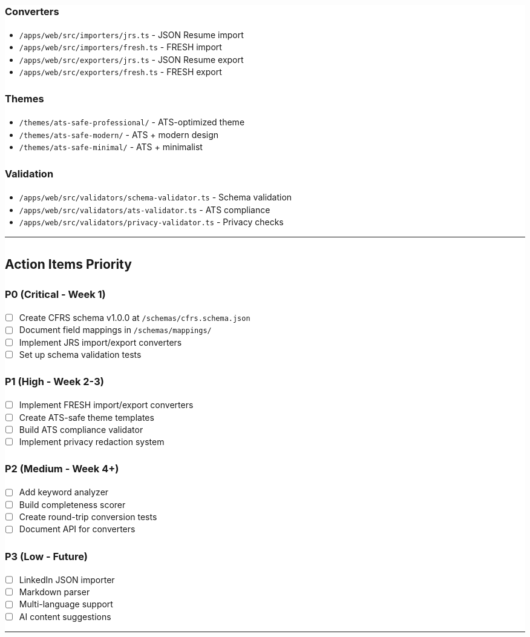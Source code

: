 ### Converters

- `/apps/web/src/importers/jrs.ts` - JSON Resume import
- `/apps/web/src/importers/fresh.ts` - FRESH import
- `/apps/web/src/exporters/jrs.ts` - JSON Resume export
- `/apps/web/src/exporters/fresh.ts` - FRESH export

### Themes

- `/themes/ats-safe-professional/` - ATS-optimized theme
- `/themes/ats-safe-modern/` - ATS + modern design
- `/themes/ats-safe-minimal/` - ATS + minimalist

### Validation

- `/apps/web/src/validators/schema-validator.ts` - Schema validation
- `/apps/web/src/validators/ats-validator.ts` - ATS compliance
- `/apps/web/src/validators/privacy-validator.ts` - Privacy checks

---

## Action Items Priority

### P0 (Critical - Week 1)

- [ ] Create CFRS schema v1.0.0 at `/schemas/cfrs.schema.json`
- [ ] Document field mappings in `/schemas/mappings/`
- [ ] Implement JRS import/export converters
- [ ] Set up schema validation tests

### P1 (High - Week 2-3)

- [ ] Implement FRESH import/export converters
- [ ] Create ATS-safe theme templates
- [ ] Build ATS compliance validator
- [ ] Implement privacy redaction system

### P2 (Medium - Week 4+)

- [ ] Add keyword analyzer
- [ ] Build completeness scorer
- [ ] Create round-trip conversion tests
- [ ] Document API for converters

### P3 (Low - Future)

- [ ] LinkedIn JSON importer
- [ ] Markdown parser
- [ ] Multi-language support
- [ ] AI content suggestions

---
